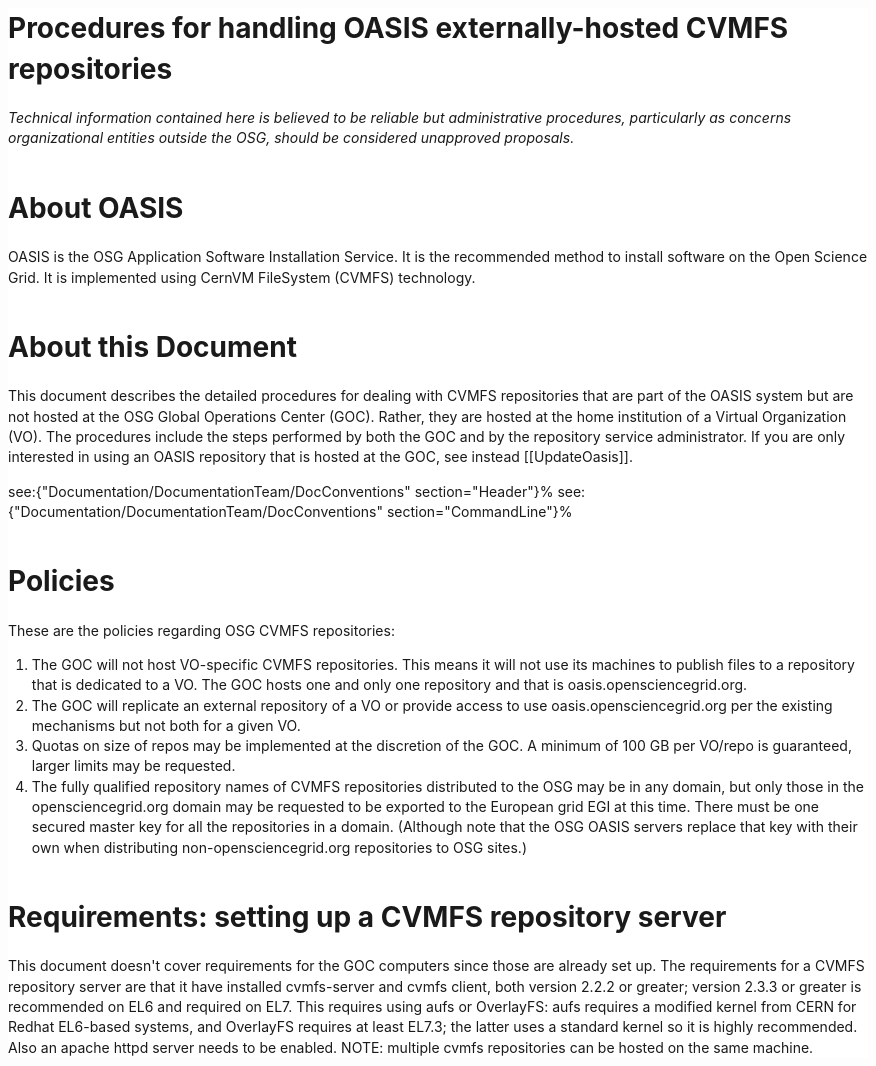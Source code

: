 
# Procedures for handling OASIS externally-hosted CVMFS repositories

   *Technical information contained here is believed to be reliable but administrative procedures, particularly as concerns organizational entities outside the OSG, should be considered unapproved proposals.*


<noautolink>


# About OASIS
OASIS is the OSG Application Software Installation Service. It is the recommended method to install software on the Open Science Grid. It is implemented using CernVM FileSystem (CVMFS) technology.


# About this Document
This document describes the detailed procedures for dealing with CVMFS repositories that are part of the OASIS system but are not hosted at the OSG Global Operations Center (GOC). Rather, they are hosted at the home institution of a Virtual Organization (VO). The procedures include the steps performed by both the GOC and by the repository service administrator. If you are only interested in using an OASIS repository that is hosted at the GOC, see instead [[UpdateOasis]].

see:{"Documentation/DocumentationTeam/DocConventions" section="Header"}%
see:{"Documentation/DocumentationTeam/DocConventions" section="CommandLine"}%

# Policies
These are the policies regarding OSG CVMFS repositories:
1. The GOC will not host VO-specific CVMFS repositories. This means it will not use its machines to publish files to a repository that is dedicated to a VO. The GOC hosts one and only one repository and that is oasis.opensciencegrid.org.
1. The GOC will replicate an external repository of a VO or provide access to use oasis.opensciencegrid.org per the existing mechanisms but not both for a given VO.
1. Quotas on size of repos may be implemented at the discretion of the GOC. A minimum of 100 GB per VO/repo is guaranteed, larger limits may be requested.
1. The fully qualified repository names of CVMFS repositories distributed to the OSG may be in any domain, but only those in the opensciencegrid.org domain may be requested to be exported to the European grid EGI at this time. There must be one secured master key for all the repositories in a domain. (Although note that the OSG OASIS servers replace that key with their own when distributing non-opensciencegrid.org repositories to OSG sites.)

# Requirements: setting up a CVMFS repository server
This document doesn't cover requirements for the GOC computers since those are already set up. The requirements for a CVMFS repository server are that it have installed cvmfs-server and cvmfs client, both version 2.2.2 or greater; version 2.3.3 or greater is recommended on EL6 and required on EL7. This requires using aufs or OverlayFS: aufs requires a modified kernel from CERN for Redhat EL6-based systems, and OverlayFS requires at least EL7.3; the latter uses a standard kernel so it is highly recommended. Also an apache httpd server needs to be enabled. NOTE: multiple cvmfs repositories can be hosted on the same machine.

